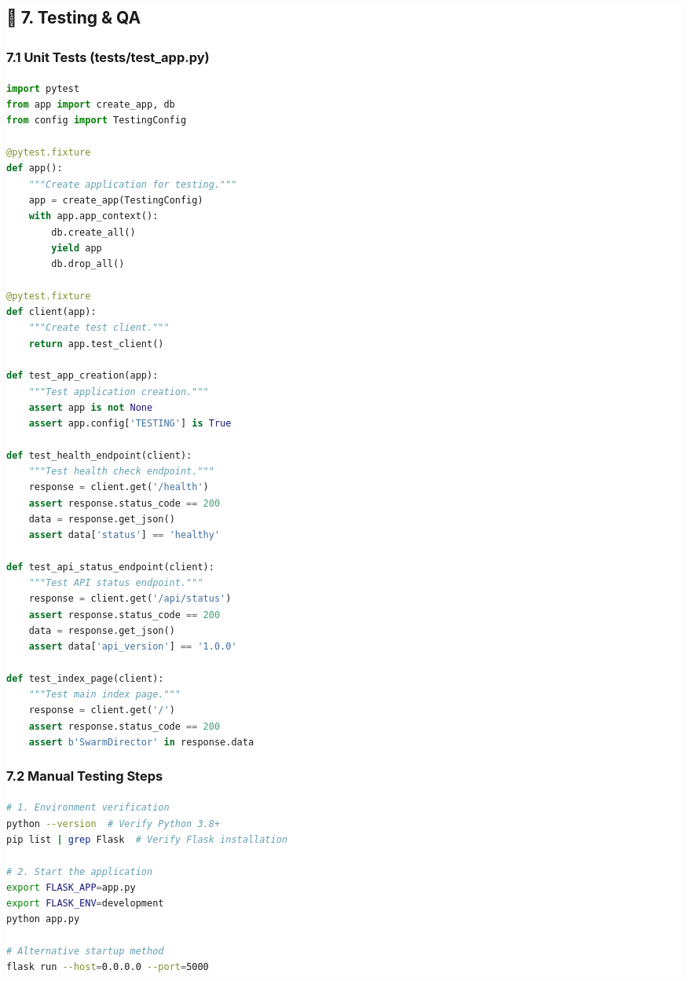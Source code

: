 
## 🧪 7. Testing & QA

### 7.1 Unit Tests (tests/test_app.py)
```python
import pytest
from app import create_app, db
from config import TestingConfig

@pytest.fixture
def app():
    """Create application for testing."""
    app = create_app(TestingConfig)
    with app.app_context():
        db.create_all()
        yield app
        db.drop_all()

@pytest.fixture
def client(app):
    """Create test client."""
    return app.test_client()

def test_app_creation(app):
    """Test application creation."""
    assert app is not None
    assert app.config['TESTING'] is True

def test_health_endpoint(client):
    """Test health check endpoint."""
    response = client.get('/health')
    assert response.status_code == 200
    data = response.get_json()
    assert data['status'] == 'healthy'

def test_api_status_endpoint(client):
    """Test API status endpoint."""
    response = client.get('/api/status')
    assert response.status_code == 200
    data = response.get_json()
    assert data['api_version'] == '1.0.0'

def test_index_page(client):
    """Test main index page."""
    response = client.get('/')
    assert response.status_code == 200
    assert b'SwarmDirector' in response.data
```

### 7.2 Manual Testing Steps
```bash
# 1. Environment verification
python --version  # Verify Python 3.8+
pip list | grep Flask  # Verify Flask installation

# 2. Start the application
export FLASK_APP=app.py
export FLASK_ENV=development
python app.py

# Alternative startup method
flask run --host=0.0.0.0 --port=5000

```